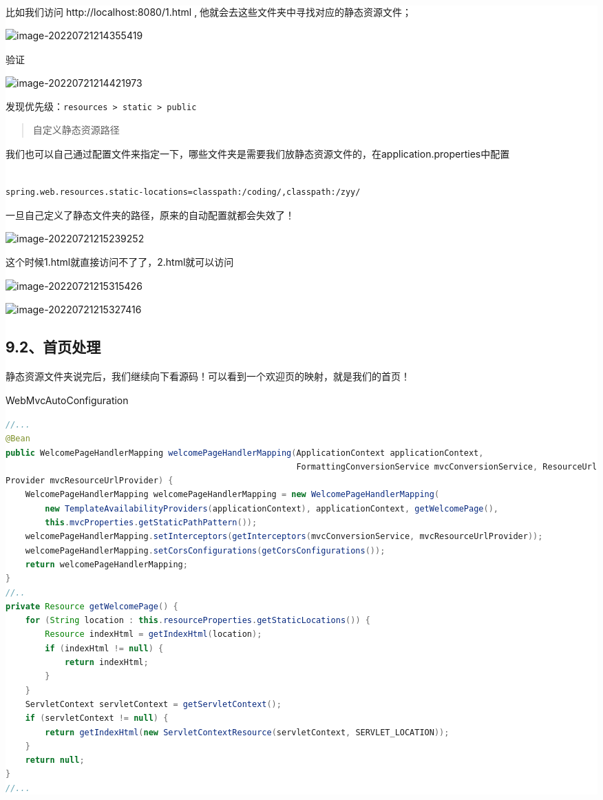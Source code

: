 比如我们访问 http://localhost:8080/1.html , 他就会去这些文件夹中寻找对应的静态资源文件；

![image-20220721214355419](https://typora-picture1234.oss-cn-shenzhen.aliyuncs.com/typora/img/image-20220721214355419.png)

验证

![image-20220721214421973](https://typora-picture1234.oss-cn-shenzhen.aliyuncs.com/typora/img/image-20220721214421973.png)

发现优先级：`resources > static > public`



> 自定义静态资源路径

我们也可以自己通过配置文件来指定一下，哪些文件夹是需要我们放静态资源文件的，在application.properties中配置

```properties

spring.web.resources.static-locations=classpath:/coding/,classpath:/zyy/
```

一旦自己定义了静态文件夹的路径，原来的自动配置就都会失效了！

![image-20220721215239252](https://typora-picture1234.oss-cn-shenzhen.aliyuncs.com/typora/img/image-20220721215239252.png)

这个时候1.html就直接访问不了了，2.html就可以访问

![image-20220721215315426](https://typora-picture1234.oss-cn-shenzhen.aliyuncs.com/typora/img/image-20220721215315426.png)



![image-20220721215327416](https://typora-picture1234.oss-cn-shenzhen.aliyuncs.com/typora/img/image-20220721215327416.png)

## 9.2、首页处理

静态资源文件夹说完后，我们继续向下看源码！可以看到一个欢迎页的映射，就是我们的首页！

WebMvcAutoConfiguration

```java
//...
@Bean
public WelcomePageHandlerMapping welcomePageHandlerMapping(ApplicationContext applicationContext,
                                                           FormattingConversionService mvcConversionService, ResourceUrlProvider mvcResourceUrlProvider) {
    WelcomePageHandlerMapping welcomePageHandlerMapping = new WelcomePageHandlerMapping(
        new TemplateAvailabilityProviders(applicationContext), applicationContext, getWelcomePage(),
        this.mvcProperties.getStaticPathPattern());
    welcomePageHandlerMapping.setInterceptors(getInterceptors(mvcConversionService, mvcResourceUrlProvider));
    welcomePageHandlerMapping.setCorsConfigurations(getCorsConfigurations());
    return welcomePageHandlerMapping;
}
//..
private Resource getWelcomePage() {
    for (String location : this.resourceProperties.getStaticLocations()) {
        Resource indexHtml = getIndexHtml(location);
        if (indexHtml != null) {
            return indexHtml;
        }
    }
    ServletContext servletContext = getServletContext();
    if (servletContext != null) {
        return getIndexHtml(new ServletContextResource(servletContext, SERVLET_LOCATION));
    }
    return null;
}
//...
```